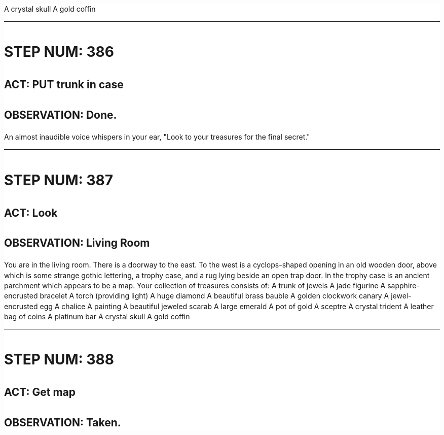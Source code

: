   A crystal skull
  A gold coffin

***
# STEP NUM: 386
## ACT: PUT trunk in case
## OBSERVATION: Done.
An almost inaudible voice whispers in your ear, "Look to your treasures for the final secret."

***
# STEP NUM: 387
## ACT: Look
## OBSERVATION: Living Room
You are in the living room. There is a doorway to the east. To the west is a cyclops-shaped opening in an old wooden door, above which is some strange gothic lettering, a trophy case, and a rug lying beside an open trap door.
In the trophy case is an ancient parchment which appears to be a map.
Your collection of treasures consists of:
  A trunk of jewels
  A jade figurine
  A sapphire-encrusted bracelet
  A torch (providing light)
  A huge diamond
  A beautiful brass bauble
  A golden clockwork canary
  A jewel-encrusted egg
  A chalice
  A painting
  A beautiful jeweled scarab
  A large emerald
  A pot of gold
  A sceptre
  A crystal trident
  A leather bag of coins
  A platinum bar
  A crystal skull
  A gold coffin

***
# STEP NUM: 388
## ACT: Get map
## OBSERVATION: Taken.
